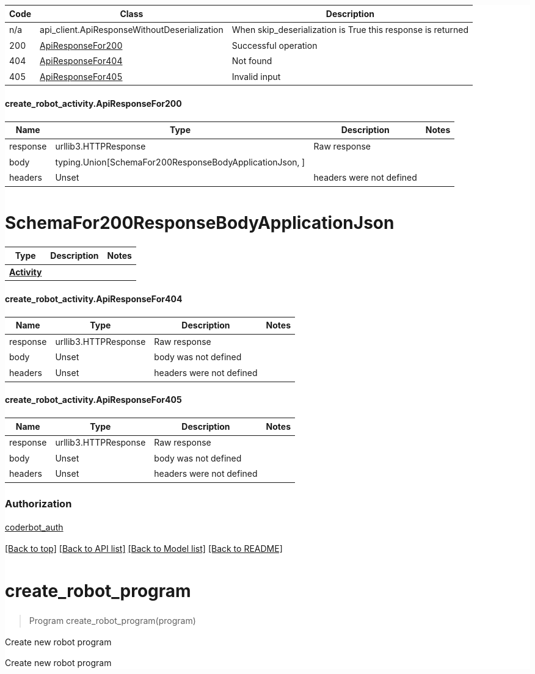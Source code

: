 Code | Class | Description
------------- | ------------- | -------------
n/a | api_client.ApiResponseWithoutDeserialization | When skip_deserialization is True this response is returned
200 | [ApiResponseFor200](#create_robot_activity.ApiResponseFor200) | Successful operation
404 | [ApiResponseFor404](#create_robot_activity.ApiResponseFor404) | Not found
405 | [ApiResponseFor405](#create_robot_activity.ApiResponseFor405) | Invalid input

#### create_robot_activity.ApiResponseFor200
Name | Type | Description  | Notes
------------- | ------------- | ------------- | -------------
response | urllib3.HTTPResponse | Raw response |
body | typing.Union[SchemaFor200ResponseBodyApplicationJson, ] |  |
headers | Unset | headers were not defined |

# SchemaFor200ResponseBodyApplicationJson
Type | Description  | Notes
------------- | ------------- | -------------
[**Activity**](../../models/Activity.md) |  | 


#### create_robot_activity.ApiResponseFor404
Name | Type | Description  | Notes
------------- | ------------- | ------------- | -------------
response | urllib3.HTTPResponse | Raw response |
body | Unset | body was not defined |
headers | Unset | headers were not defined |

#### create_robot_activity.ApiResponseFor405
Name | Type | Description  | Notes
------------- | ------------- | ------------- | -------------
response | urllib3.HTTPResponse | Raw response |
body | Unset | body was not defined |
headers | Unset | headers were not defined |

### Authorization

[coderbot_auth](../../../README.md#coderbot_auth)

[[Back to top]](#__pageTop) [[Back to API list]](../../../README.md#documentation-for-api-endpoints) [[Back to Model list]](../../../README.md#documentation-for-models) [[Back to README]](../../../README.md)

# **create_robot_program**
<a name="create_robot_program"></a>
> Program create_robot_program(program)

Create new robot program

Create new robot program
